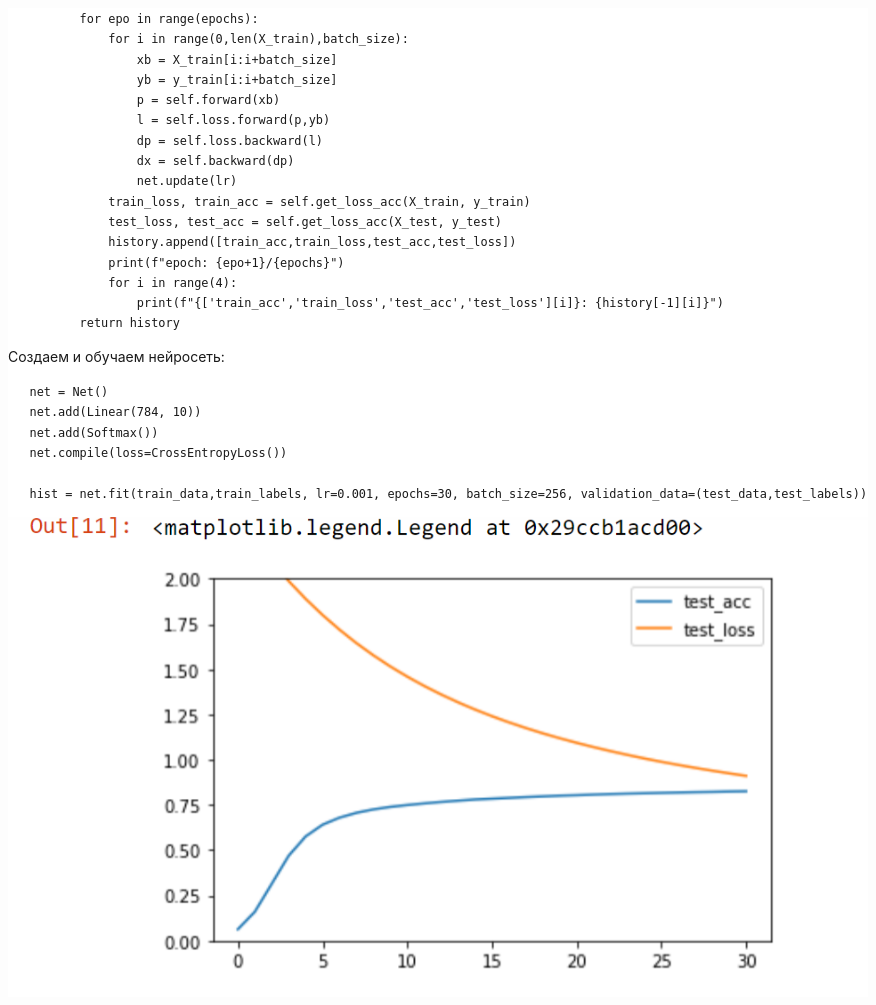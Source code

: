               for epo in range(epochs):
                  for i in range(0,len(X_train),batch_size):
                      xb = X_train[i:i+batch_size]
                      yb = y_train[i:i+batch_size]
                      p = self.forward(xb)
                      l = self.loss.forward(p,yb)
                      dp = self.loss.backward(l)
                      dx = self.backward(dp)
                      net.update(lr)
                  train_loss, train_acc = self.get_loss_acc(X_train, y_train)
                  test_loss, test_acc = self.get_loss_acc(X_test, y_test)
                  history.append([train_acc,train_loss,test_acc,test_loss])
                  print(f"epoch: {epo+1}/{epochs}")
                  for i in range(4):
                      print(f"{['train_acc','train_loss','test_acc','test_loss'][i]}: {history[-1][i]}")
              return history
              
 Создаем и обучаем нейросеть:
              
       net = Net()
       net.add(Linear(784, 10))
       net.add(Softmax())
       net.compile(loss=CrossEntropyLoss())

       hist = net.fit(train_data,train_labels, lr=0.001, epochs=30, batch_size=256, validation_data=(test_data,test_labels))
       
![avatar](pictures/im1.png)
       